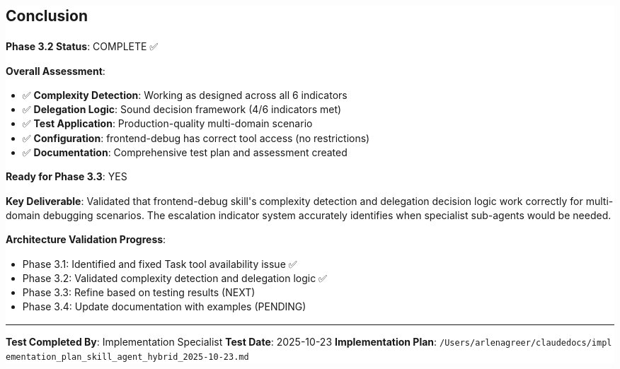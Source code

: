 ## Conclusion

**Phase 3.2 Status**: COMPLETE ✅

**Overall Assessment**:
- ✅ **Complexity Detection**: Working as designed across all 6 indicators
- ✅ **Delegation Logic**: Sound decision framework (4/6 indicators met)
- ✅ **Test Application**: Production-quality multi-domain scenario
- ✅ **Configuration**: frontend-debug has correct tool access (no restrictions)
- ✅ **Documentation**: Comprehensive test plan and assessment created

**Ready for Phase 3.3**: YES

**Key Deliverable**: Validated that frontend-debug skill's complexity detection and delegation decision logic work correctly for multi-domain debugging scenarios. The escalation indicator system accurately identifies when specialist sub-agents would be needed.

**Architecture Validation Progress**:
- Phase 3.1: Identified and fixed Task tool availability issue ✅
- Phase 3.2: Validated complexity detection and delegation logic ✅
- Phase 3.3: Refine based on testing results (NEXT)
- Phase 3.4: Update documentation with examples (PENDING)

---

**Test Completed By**: Implementation Specialist
**Test Date**: 2025-10-23
**Implementation Plan**: `/Users/arlenagreer/claudedocs/implementation_plan_skill_agent_hybrid_2025-10-23.md`
